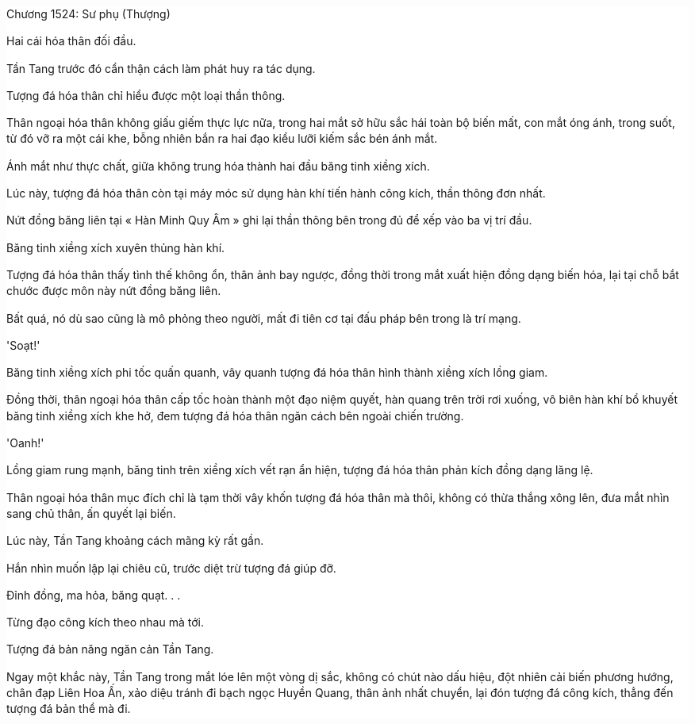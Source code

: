




Chương 1524: Sư phụ (Thượng)


Hai cái hóa thân đối đầu.

Tần Tang trước đó cẩn thận cách làm phát huy ra tác dụng.

Tượng đá hóa thân chỉ hiểu được một loại thần thông.

Thân ngoại hóa thân không giấu giếm thực lực nữa, trong hai mắt sở hữu sắc hái toàn bộ biến mất, con mắt óng ánh, trong suốt, từ đó vỡ ra một cái khe, bỗng nhiên bắn ra hai đạo kiểu lưỡi kiếm sắc bén ánh mắt.

Ánh mắt như thực chất, giữa không trung hóa thành hai đầu băng tinh xiềng xích.

Lúc này, tượng đá hóa thân còn tại máy móc sử dụng hàn khí tiến hành công kích, thần thông đơn nhất.

Nứt đồng băng liên tại « Hàn Minh Quy Âm » ghi lại thần thông bên trong đủ để xếp vào ba vị trí đầu.

Băng tinh xiềng xích xuyên thủng hàn khí.

Tượng đá hóa thân thấy tình thế không ổn, thân ảnh bay ngược, đồng thời trong mắt xuất hiện đồng dạng biến hóa, lại tại chỗ bắt chước được môn này nứt đồng băng liên.

Bất quá, nó dù sao cũng là mô phỏng theo người, mất đi tiên cơ tại đấu pháp bên trong là trí mạng.

'Soạt!'

Băng tinh xiềng xích phi tốc quấn quanh, vây quanh tượng đá hóa thân hình thành xiềng xích lồng giam.

Đồng thời, thân ngoại hóa thân cấp tốc hoàn thành một đạo niệm quyết, hàn quang trên trời rơi xuống, vô biên hàn khí bổ khuyết băng tinh xiềng xích khe hở, đem tượng đá hóa thân ngăn cách bên ngoài chiến trường.

'Oanh!'

Lồng giam rung mạnh, băng tinh trên xiềng xích vết rạn ẩn hiện, tượng đá hóa thân phản kích đồng dạng lăng lệ.

Thân ngoại hóa thân mục đích chỉ là tạm thời vây khốn tượng đá hóa thân mà thôi, không có thừa thắng xông lên, đưa mắt nhìn sang chủ thân, ấn quyết lại biến.

Lúc này, Tần Tang khoảng cách mãng kỳ rất gần.

Hắn nhìn muốn lập lại chiêu cũ, trước diệt trừ tượng đá giúp đỡ.

Đỉnh đồng, ma hỏa, băng quạt. . .

Từng đạo công kích theo nhau mà tới.

Tượng đá bản năng ngăn cản Tần Tang.

Ngay một khắc này, Tần Tang trong mắt lóe lên một vòng dị sắc, không có chút nào dấu hiệu, đột nhiên cải biến phương hướng, chân đạp Liên Hoa Ấn, xảo diệu tránh đi bạch ngọc Huyền Quang, thân ảnh nhất chuyển, lại đón tượng đá công kích, thẳng đến tượng đá bản thể mà đi.
